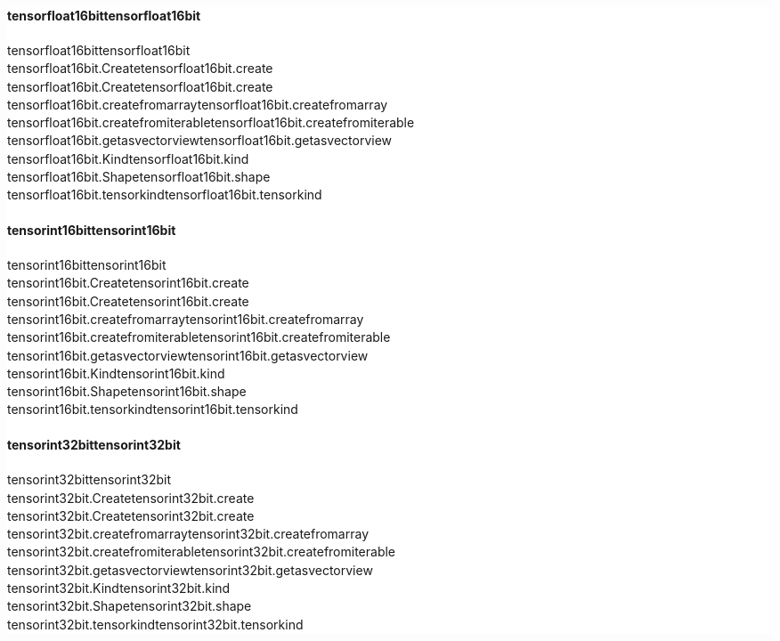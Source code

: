 #### [<a name="tensorfloat16bit"></a><span data-ttu-id="8b41e-251">tensorfloat16bit</span><span class="sxs-lookup"><span data-stu-id="8b41e-251">tensorfloat16bit</span></span>](https://docs.microsoft.com/uwp/api/windows.ai.machinelearning.tensorfloat16bit)

<span data-ttu-id="8b41e-252">tensorfloat16bit</span><span class="sxs-lookup"><span data-stu-id="8b41e-252">tensorfloat16bit</span></span> <br> <span data-ttu-id="8b41e-253">tensorfloat16bit.Create</span><span class="sxs-lookup"><span data-stu-id="8b41e-253">tensorfloat16bit.create</span></span> <br> <span data-ttu-id="8b41e-254">tensorfloat16bit.Create</span><span class="sxs-lookup"><span data-stu-id="8b41e-254">tensorfloat16bit.create</span></span> <br> <span data-ttu-id="8b41e-255">tensorfloat16bit.createfromarray</span><span class="sxs-lookup"><span data-stu-id="8b41e-255">tensorfloat16bit.createfromarray</span></span> <br> <span data-ttu-id="8b41e-256">tensorfloat16bit.createfromiterable</span><span class="sxs-lookup"><span data-stu-id="8b41e-256">tensorfloat16bit.createfromiterable</span></span> <br> <span data-ttu-id="8b41e-257">tensorfloat16bit.getasvectorview</span><span class="sxs-lookup"><span data-stu-id="8b41e-257">tensorfloat16bit.getasvectorview</span></span> <br> <span data-ttu-id="8b41e-258">tensorfloat16bit.Kind</span><span class="sxs-lookup"><span data-stu-id="8b41e-258">tensorfloat16bit.kind</span></span> <br> <span data-ttu-id="8b41e-259">tensorfloat16bit.Shape</span><span class="sxs-lookup"><span data-stu-id="8b41e-259">tensorfloat16bit.shape</span></span> <br> <span data-ttu-id="8b41e-260">tensorfloat16bit.tensorkind</span><span class="sxs-lookup"><span data-stu-id="8b41e-260">tensorfloat16bit.tensorkind</span></span>

#### [<a name="tensorint16bit"></a><span data-ttu-id="8b41e-261">tensorint16bit</span><span class="sxs-lookup"><span data-stu-id="8b41e-261">tensorint16bit</span></span>](https://docs.microsoft.com/uwp/api/windows.ai.machinelearning.tensorint16bit)

<span data-ttu-id="8b41e-262">tensorint16bit</span><span class="sxs-lookup"><span data-stu-id="8b41e-262">tensorint16bit</span></span> <br> <span data-ttu-id="8b41e-263">tensorint16bit.Create</span><span class="sxs-lookup"><span data-stu-id="8b41e-263">tensorint16bit.create</span></span> <br> <span data-ttu-id="8b41e-264">tensorint16bit.Create</span><span class="sxs-lookup"><span data-stu-id="8b41e-264">tensorint16bit.create</span></span> <br> <span data-ttu-id="8b41e-265">tensorint16bit.createfromarray</span><span class="sxs-lookup"><span data-stu-id="8b41e-265">tensorint16bit.createfromarray</span></span> <br> <span data-ttu-id="8b41e-266">tensorint16bit.createfromiterable</span><span class="sxs-lookup"><span data-stu-id="8b41e-266">tensorint16bit.createfromiterable</span></span> <br> <span data-ttu-id="8b41e-267">tensorint16bit.getasvectorview</span><span class="sxs-lookup"><span data-stu-id="8b41e-267">tensorint16bit.getasvectorview</span></span> <br> <span data-ttu-id="8b41e-268">tensorint16bit.Kind</span><span class="sxs-lookup"><span data-stu-id="8b41e-268">tensorint16bit.kind</span></span> <br> <span data-ttu-id="8b41e-269">tensorint16bit.Shape</span><span class="sxs-lookup"><span data-stu-id="8b41e-269">tensorint16bit.shape</span></span> <br> <span data-ttu-id="8b41e-270">tensorint16bit.tensorkind</span><span class="sxs-lookup"><span data-stu-id="8b41e-270">tensorint16bit.tensorkind</span></span>

#### [<a name="tensorint32bit"></a><span data-ttu-id="8b41e-271">tensorint32bit</span><span class="sxs-lookup"><span data-stu-id="8b41e-271">tensorint32bit</span></span>](https://docs.microsoft.com/uwp/api/windows.ai.machinelearning.tensorint32bit)

<span data-ttu-id="8b41e-272">tensorint32bit</span><span class="sxs-lookup"><span data-stu-id="8b41e-272">tensorint32bit</span></span> <br> <span data-ttu-id="8b41e-273">tensorint32bit.Create</span><span class="sxs-lookup"><span data-stu-id="8b41e-273">tensorint32bit.create</span></span> <br> <span data-ttu-id="8b41e-274">tensorint32bit.Create</span><span class="sxs-lookup"><span data-stu-id="8b41e-274">tensorint32bit.create</span></span> <br> <span data-ttu-id="8b41e-275">tensorint32bit.createfromarray</span><span class="sxs-lookup"><span data-stu-id="8b41e-275">tensorint32bit.createfromarray</span></span> <br> <span data-ttu-id="8b41e-276">tensorint32bit.createfromiterable</span><span class="sxs-lookup"><span data-stu-id="8b41e-276">tensorint32bit.createfromiterable</span></span> <br> <span data-ttu-id="8b41e-277">tensorint32bit.getasvectorview</span><span class="sxs-lookup"><span data-stu-id="8b41e-277">tensorint32bit.getasvectorview</span></span> <br> <span data-ttu-id="8b41e-278">tensorint32bit.Kind</span><span class="sxs-lookup"><span data-stu-id="8b41e-278">tensorint32bit.kind</span></span> <br> <span data-ttu-id="8b41e-279">tensorint32bit.Shape</span><span class="sxs-lookup"><span data-stu-id="8b41e-279">tensorint32bit.shape</span></span> <br> <span data-ttu-id="8b41e-280">tensorint32bit.tensorkind</span><span class="sxs-lookup"><span data-stu-id="8b41e-280">tensorint32bit.tensorkind</span></span>